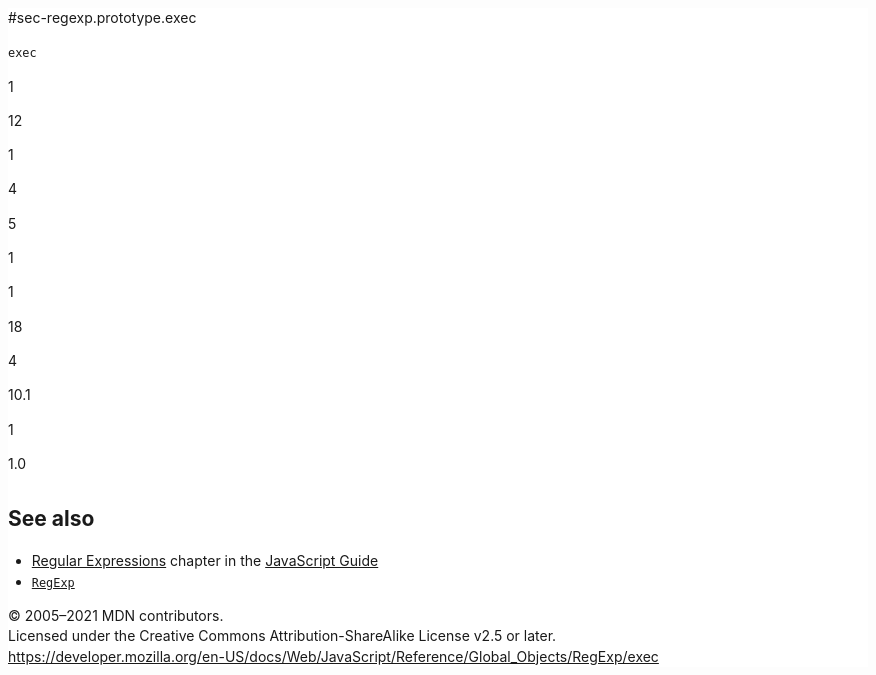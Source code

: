 <span class="small">#sec-regexp.prototype.exec</span>
</a>
</td>
</tr>
</tbody>
</table>

`exec`

1

12

1

4

5

1

1

18

4

10.1

1

1.0

## See also

-   [Regular Expressions](https://developer.mozilla.org/en-US/docs/Web/JavaScript/Guide/Regular_Expressions) chapter in the [JavaScript Guide](https://developer.mozilla.org/en-US/docs/Web/JavaScript/Guide)
-   [`RegExp`](../regexp)

© 2005–2021 MDN contributors.  
Licensed under the Creative Commons Attribution-ShareAlike License v2.5 or later.  
<a href="https://developer.mozilla.org/en-US/docs/Web/JavaScript/Reference/Global_Objects/RegExp/exec" class="_attribution-link">https://developer.mozilla.org/en-US/docs/Web/JavaScript/Reference/Global_Objects/RegExp/exec</a>
